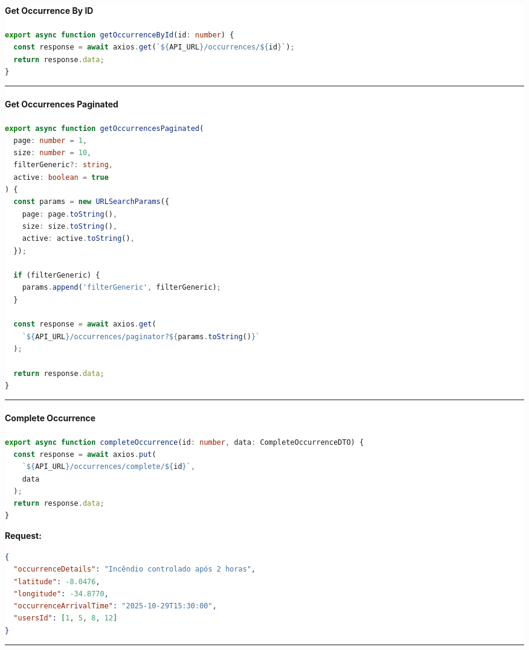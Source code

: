 
#### Get Occurrence By ID

```typescript
export async function getOccurrenceById(id: number) {
  const response = await axios.get(`${API_URL}/occurrences/${id}`);
  return response.data;
}
```

---

#### Get Occurrences Paginated

```typescript
export async function getOccurrencesPaginated(
  page: number = 1,
  size: number = 10,
  filterGeneric?: string,
  active: boolean = true
) {
  const params = new URLSearchParams({
    page: page.toString(),
    size: size.toString(),
    active: active.toString(),
  });

  if (filterGeneric) {
    params.append('filterGeneric', filterGeneric);
  }

  const response = await axios.get(
    `${API_URL}/occurrences/paginator?${params.toString()}`
  );
  
  return response.data;
}
```

---

#### Complete Occurrence

```typescript
export async function completeOccurrence(id: number, data: CompleteOccurrenceDTO) {
  const response = await axios.put(
    `${API_URL}/occurrences/complete/${id}`,
    data
  );
  return response.data;
}
```

**Request:**
```json
{
  "occurrenceDetails": "Incêndio controlado após 2 horas",
  "latitude": -8.0476,
  "longitude": -34.8770,
  "occurrenceArrivalTime": "2025-10-29T15:30:00",
  "usersId": [1, 5, 8, 12]
}
```

---